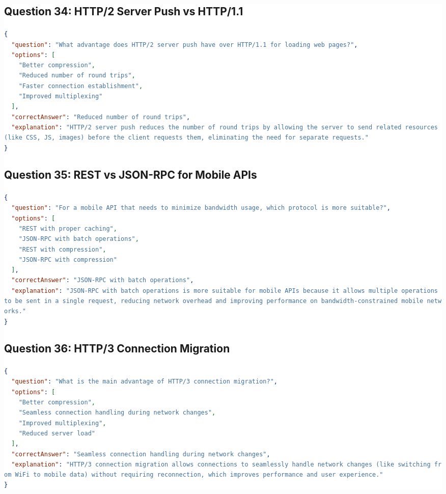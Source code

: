 ## Question 34: HTTP/2 Server Push vs HTTP/1.1

```json
{
  "question": "What advantage does HTTP/2 server push have over HTTP/1.1 for loading web pages?",
  "options": [
    "Better compression",
    "Reduced number of round trips",
    "Faster connection establishment",
    "Improved multiplexing"
  ],
  "correctAnswer": "Reduced number of round trips",
  "explanation": "HTTP/2 server push reduces the number of round trips by allowing the server to send related resources (like CSS, JS, images) before the client requests them, eliminating the need for separate requests."
}
```

## Question 35: REST vs JSON-RPC for Mobile APIs

```json
{
  "question": "For a mobile API that needs to minimize bandwidth usage, which protocol is more suitable?",
  "options": [
    "REST with proper caching",
    "JSON-RPC with batch operations",
    "REST with compression",
    "JSON-RPC with compression"
  ],
  "correctAnswer": "JSON-RPC with batch operations",
  "explanation": "JSON-RPC with batch operations is more suitable for mobile APIs because it allows multiple operations to be sent in a single request, reducing network overhead and improving performance on bandwidth-constrained mobile networks."
}
```

## Question 36: HTTP/3 Connection Migration

```json
{
  "question": "What is the main advantage of HTTP/3 connection migration?",
  "options": [
    "Better compression",
    "Seamless connection handling during network changes",
    "Improved multiplexing",
    "Reduced server load"
  ],
  "correctAnswer": "Seamless connection handling during network changes",
  "explanation": "HTTP/3 connection migration allows connections to seamlessly handle network changes (like switching from WiFi to mobile data) without requiring reconnection, which improves performance and user experience."
}
```
